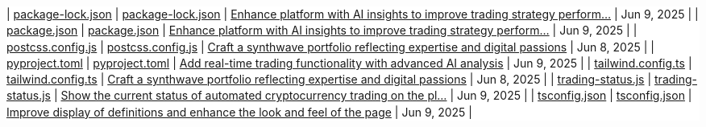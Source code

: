 | [package-lock.json](https://github.com/reverb256/QuantumRhythm/blob/main/package-lock.json "package-lock.json") | [package-lock.json](https://github.com/reverb256/QuantumRhythm/blob/main/package-lock.json "package-lock.json") | [Enhance platform with AI insights to improve trading strategy perform…](https://github.com/reverb256/QuantumRhythm/commit/2b66ed323fe8d9a0c1c2d9f1dd75cca9272c443d "Enhance platform with AI insights to improve trading strategy performance  Adds DeFi gateway and Insight Infusion Engine for improved trading strategies.  Replit-Commit-Author: Agent Replit-Commit-Session-Id: 8badbaad-d6d4-43fb-ac65-434f9f15eaec Replit-Commit-Screenshot-Url: https://storage.googleapis.com/screenshot-production-us-central1/6f873bc8-c1e2-4ab8-8785-32311908b675/bf70632a-f6f1-48b7-a045-5eda1428a7db.jpg") | Jun 9, 2025 |
| [package.json](https://github.com/reverb256/QuantumRhythm/blob/main/package.json "package.json") | [package.json](https://github.com/reverb256/QuantumRhythm/blob/main/package.json "package.json") | [Enhance platform with AI insights to improve trading strategy perform…](https://github.com/reverb256/QuantumRhythm/commit/2b66ed323fe8d9a0c1c2d9f1dd75cca9272c443d "Enhance platform with AI insights to improve trading strategy performance  Adds DeFi gateway and Insight Infusion Engine for improved trading strategies.  Replit-Commit-Author: Agent Replit-Commit-Session-Id: 8badbaad-d6d4-43fb-ac65-434f9f15eaec Replit-Commit-Screenshot-Url: https://storage.googleapis.com/screenshot-production-us-central1/6f873bc8-c1e2-4ab8-8785-32311908b675/bf70632a-f6f1-48b7-a045-5eda1428a7db.jpg") | Jun 9, 2025 |
| [postcss.config.js](https://github.com/reverb256/QuantumRhythm/blob/main/postcss.config.js "postcss.config.js") | [postcss.config.js](https://github.com/reverb256/QuantumRhythm/blob/main/postcss.config.js "postcss.config.js") | [Craft a synthwave portfolio reflecting expertise and digital passions](https://github.com/reverb256/QuantumRhythm/commit/4adc688206a35abce3ee83fa3a2aa6810614d13a "Craft a synthwave portfolio reflecting expertise and digital passions  Initializes the project structure with core components and styling for the VibeCoding portfolio site.  Replit-Commit-Author: Agent Replit-Commit-Session-Id: 5896998f-98f7-484c-9467-e8ff5a13e925 Replit-Commit-Screenshot-Url: https://storage.googleapis.com/screenshot-production-us-central1/6f873bc8-c1e2-4ab8-8785-32311908b675/86a13c7d-857f-4690-87f1-f31de4d66644.jpg") | Jun 8, 2025 |
| [pyproject.toml](https://github.com/reverb256/QuantumRhythm/blob/main/pyproject.toml "pyproject.toml") | [pyproject.toml](https://github.com/reverb256/QuantumRhythm/blob/main/pyproject.toml "pyproject.toml") | [Add real-time trading functionality with advanced AI analysis](https://github.com/reverb256/QuantumRhythm/commit/40a688742ab784eb65c00613b927131d88a65d55 "Add real-time trading functionality with advanced AI analysis  Integrates real-time profit tracking, cross-system empowerment, and Python-based Twitter sentiment analysis to enable automated trading.  Replit-Commit-Author: Agent Replit-Commit-Session-Id: 8badbaad-d6d4-43fb-ac65-434f9f15eaec Replit-Commit-Screenshot-Url: https://storage.googleapis.com/screenshot-production-us-central1/6f873bc8-c1e2-4ab8-8785-32311908b675/addf589b-f520-4b26-b949-28fe7eb7d73a.jpg") | Jun 9, 2025 |
| [tailwind.config.ts](https://github.com/reverb256/QuantumRhythm/blob/main/tailwind.config.ts "tailwind.config.ts") | [tailwind.config.ts](https://github.com/reverb256/QuantumRhythm/blob/main/tailwind.config.ts "tailwind.config.ts") | [Craft a synthwave portfolio reflecting expertise and digital passions](https://github.com/reverb256/QuantumRhythm/commit/4adc688206a35abce3ee83fa3a2aa6810614d13a "Craft a synthwave portfolio reflecting expertise and digital passions  Initializes the project structure with core components and styling for the VibeCoding portfolio site.  Replit-Commit-Author: Agent Replit-Commit-Session-Id: 5896998f-98f7-484c-9467-e8ff5a13e925 Replit-Commit-Screenshot-Url: https://storage.googleapis.com/screenshot-production-us-central1/6f873bc8-c1e2-4ab8-8785-32311908b675/86a13c7d-857f-4690-87f1-f31de4d66644.jpg") | Jun 8, 2025 |
| [trading-status.js](https://github.com/reverb256/QuantumRhythm/blob/main/trading-status.js "trading-status.js") | [trading-status.js](https://github.com/reverb256/QuantumRhythm/blob/main/trading-status.js "trading-status.js") | [Show the current status of automated cryptocurrency trading on the pl…](https://github.com/reverb256/QuantumRhythm/commit/eecddde5bbea702947bbada5b19c2db2fd4a7a9a "Show the current status of automated cryptocurrency trading on the platform  Adds a trading-status.js script to check and display SOL wallet balance and status.  Replit-Commit-Author: Agent Replit-Commit-Session-Id: 8badbaad-d6d4-43fb-ac65-434f9f15eaec Replit-Commit-Screenshot-Url: https://storage.googleapis.com/screenshot-production-us-central1/6f873bc8-c1e2-4ab8-8785-32311908b675/00aaf475-b3a5-44d5-b1d3-6dc3fdd527b1.jpg") | Jun 9, 2025 |
| [tsconfig.json](https://github.com/reverb256/QuantumRhythm/blob/main/tsconfig.json "tsconfig.json") | [tsconfig.json](https://github.com/reverb256/QuantumRhythm/blob/main/tsconfig.json "tsconfig.json") | [Improve display of definitions and enhance the look and feel of the page](https://github.com/reverb256/QuantumRhythm/commit/04aa55c22b8ac4ef697c173a495aa17dbe5fb040 "Improve display of definitions and enhance the look and feel of the page  Refactors QuantumWordTagger to use IntelligentTooltip and updates tsconfig.json with target/downlevelIteration, modifies values.tsx, and IntelligentTooltip.  Replit-Commit-Author: Agent Replit-Commit-Session-Id: 8badbaad-d6d4-43fb-ac65-434f9f15eaec Replit-Commit-Screenshot-Url: https://storage.googleapis.com/screenshot-production-us-central1/6f873bc8-c1e2-4ab8-8785-32311908b675/40d0543a-2c7b-4f03-9f3f-e1a777bf0fc6.jpg") | Jun 9, 2025 |